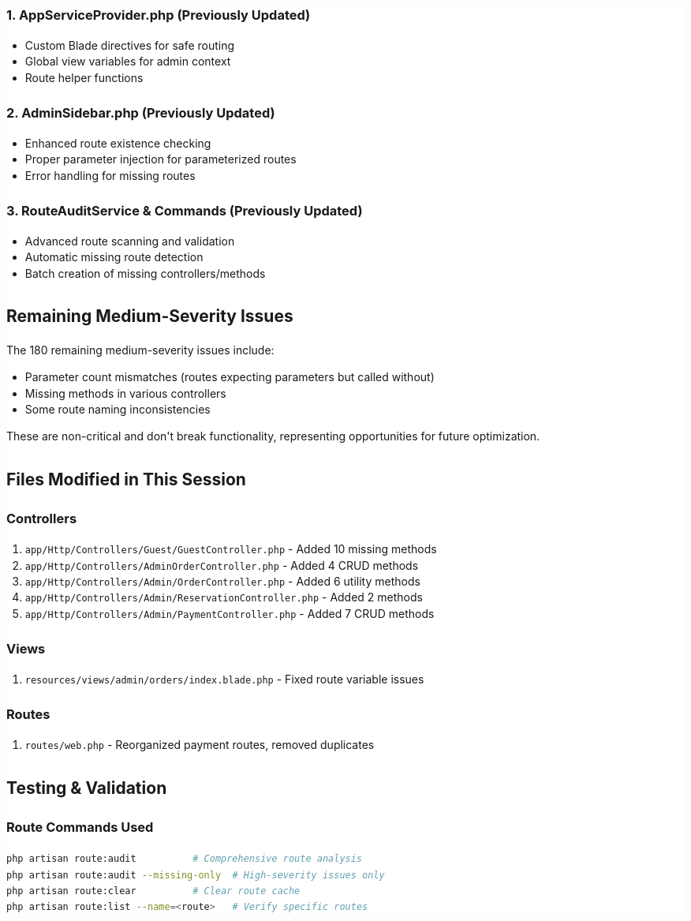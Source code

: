 ### 1. AppServiceProvider.php (Previously Updated)
- Custom Blade directives for safe routing
- Global view variables for admin context
- Route helper functions

### 2. AdminSidebar.php (Previously Updated)
- Enhanced route existence checking
- Proper parameter injection for parameterized routes
- Error handling for missing routes

### 3. RouteAuditService & Commands (Previously Updated)
- Advanced route scanning and validation
- Automatic missing route detection
- Batch creation of missing controllers/methods

## Remaining Medium-Severity Issues

The 180 remaining medium-severity issues include:
- Parameter count mismatches (routes expecting parameters but called without)
- Missing methods in various controllers
- Some route naming inconsistencies

These are non-critical and don't break functionality, representing opportunities for future optimization.

## Files Modified in This Session

### Controllers
1. `app/Http/Controllers/Guest/GuestController.php` - Added 10 missing methods
2. `app/Http/Controllers/AdminOrderController.php` - Added 4 CRUD methods
3. `app/Http/Controllers/Admin/OrderController.php` - Added 6 utility methods
4. `app/Http/Controllers/Admin/ReservationController.php` - Added 2 methods
5. `app/Http/Controllers/Admin/PaymentController.php` - Added 7 CRUD methods

### Views
1. `resources/views/admin/orders/index.blade.php` - Fixed route variable issues

### Routes
1. `routes/web.php` - Reorganized payment routes, removed duplicates

## Testing & Validation

### Route Commands Used
```bash
php artisan route:audit          # Comprehensive route analysis
php artisan route:audit --missing-only  # High-severity issues only
php artisan route:clear          # Clear route cache
php artisan route:list --name=<route>   # Verify specific routes
```
